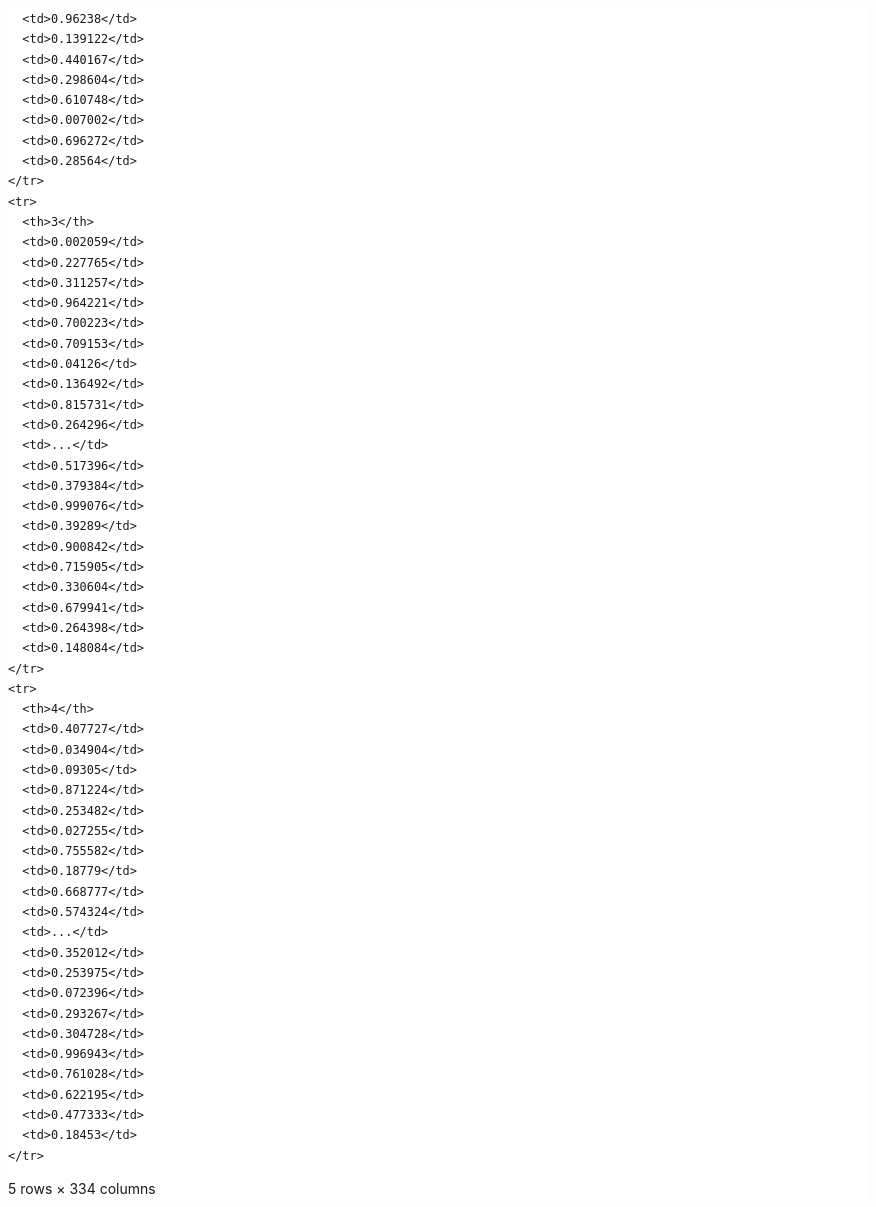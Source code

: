       <td>0.96238</td>
      <td>0.139122</td>
      <td>0.440167</td>
      <td>0.298604</td>
      <td>0.610748</td>
      <td>0.007002</td>
      <td>0.696272</td>
      <td>0.28564</td>
    </tr>
    <tr>
      <th>3</th>
      <td>0.002059</td>
      <td>0.227765</td>
      <td>0.311257</td>
      <td>0.964221</td>
      <td>0.700223</td>
      <td>0.709153</td>
      <td>0.04126</td>
      <td>0.136492</td>
      <td>0.815731</td>
      <td>0.264296</td>
      <td>...</td>
      <td>0.517396</td>
      <td>0.379384</td>
      <td>0.999076</td>
      <td>0.39289</td>
      <td>0.900842</td>
      <td>0.715905</td>
      <td>0.330604</td>
      <td>0.679941</td>
      <td>0.264398</td>
      <td>0.148084</td>
    </tr>
    <tr>
      <th>4</th>
      <td>0.407727</td>
      <td>0.034904</td>
      <td>0.09305</td>
      <td>0.871224</td>
      <td>0.253482</td>
      <td>0.027255</td>
      <td>0.755582</td>
      <td>0.18779</td>
      <td>0.668777</td>
      <td>0.574324</td>
      <td>...</td>
      <td>0.352012</td>
      <td>0.253975</td>
      <td>0.072396</td>
      <td>0.293267</td>
      <td>0.304728</td>
      <td>0.996943</td>
      <td>0.761028</td>
      <td>0.622195</td>
      <td>0.477333</td>
      <td>0.18453</td>
    </tr>
  </tbody>
</table>
<p>5 rows × 334 columns</p>
</div>
